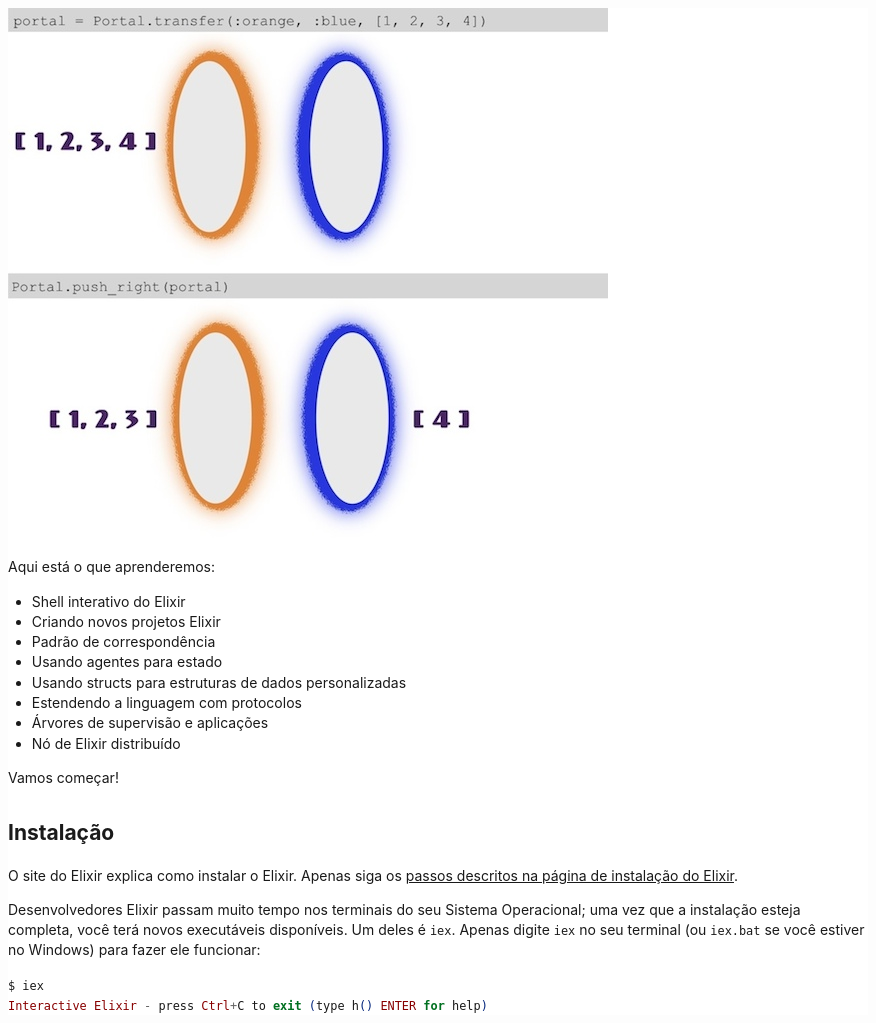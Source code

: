 ![](imagens/2.jpeg)

Aqui está o que aprenderemos:

* Shell interativo do Elixir
* Criando novos projetos Elixir
* Padrão de correspondência
* Usando agentes para estado
* Usando structs para estruturas de dados personalizadas
* Estendendo a linguagem com protocolos
* Árvores de supervisão e aplicações
* Nó de Elixir distribuído

Vamos começar!

## Instalação

O site do Elixir explica como instalar o Elixir. Apenas siga os [passos descritos na página de instalação do Elixir](http://elixir-lang.org/install.html).

Desenvolvedores Elixir passam muito tempo nos terminais do seu Sistema Operacional; uma vez que a instalação esteja completa, você terá novos executáveis disponíveis. Um deles é `iex`. Apenas digite `iex` no seu terminal (ou `iex.bat` se você estiver no Windows) para fazer ele funcionar:

```elixir
$ iex
Interactive Elixir - press Ctrl+C to exit (type h() ENTER for help)
```
